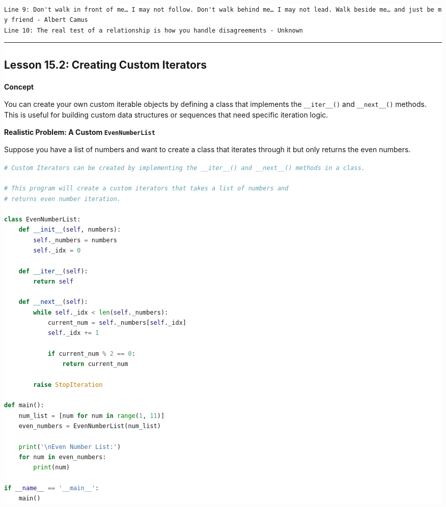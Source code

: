 ```
Line 9: Don't walk in front of me… I may not follow. Don't walk behind me… I may not lead. Walk beside me… and just be my friend - Albert Camus
Line 10: The real test of a relationship is how you handle disagreements - Unknown

```

---

## Lesson 15.2: Creating Custom Iterators

**Concept**

You can create your own custom iterable objects by defining a class that implements the `__iter__()` and `__next__()` methods. This is useful for building custom data structures or sequences that need specific iteration logic.

**Realistic Problem: A Custom `EvenNumberList`**

Suppose you have a list of numbers and want to create a class that iterates through it but only returns the even numbers.

```python
# Custom Iterators can be created by implementing the __iter__() and __next__() methods in a class.

# This program will create a custom iterators that takes a list of numbers and
# returns even number iteration.

class EvenNumberList:
    def __init__(self, numbers):
        self._numbers = numbers
        self._idx = 0

    def __iter__(self):
        return self

    def __next__(self):
        while self._idx < len(self._numbers):
            current_num = self._numbers[self._idx]
            self._idx += 1

            if current_num % 2 == 0:
                return current_num

        raise StopIteration

def main():
    num_list = [num for num in range(1, 11)]
    even_numbers = EvenNumberList(num_list)

    print('\nEven Number List:')
    for num in even_numbers:
        print(num)

if __name__ == '__main__':
    main()
```
